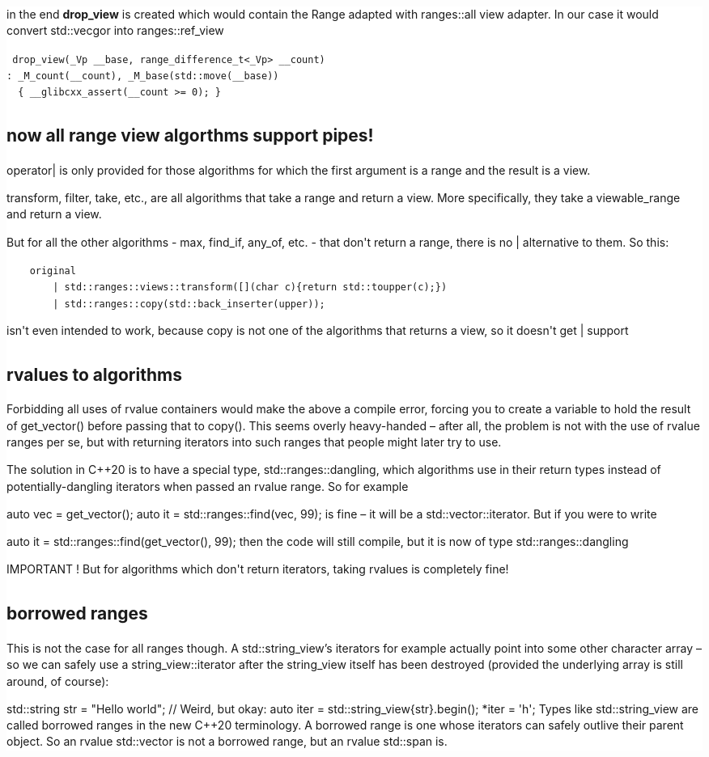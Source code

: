 in the end **drop_view** is created which would contain the Range adapted with ranges::all view adapter. In our case it would convert std::vecgor into ranges::ref_view

     drop_view(_Vp __base, range_difference_t<_Vp> __count)
	: _M_count(__count), _M_base(std::move(__base))
      { __glibcxx_assert(__count >= 0); }


## now all range view algorthms support pipes!

operator| is only provided for those algorithms for which the first argument is a range and the result is a view.

transform, filter, take, etc., are all algorithms that take a range and return a view. More specifically, they take a viewable_range and return a view.

But for all the other algorithms - max, find_if, any_of, etc. - that don't return a range, there is no | alternative to them. So this:

```
    original
        | std::ranges::views::transform([](char c){return std::toupper(c);})
        | std::ranges::copy(std::back_inserter(upper));
```

isn't even intended to work, because copy is not one of the algorithms that returns a view, so it doesn't get | support


## rvalues to algorithms

Forbidding all uses of rvalue containers would make the above a compile error, forcing you to create a variable to hold the result of get_vector() before passing that to copy(). This seems overly heavy-handed – after all, the problem is not with the use of rvalue ranges per se, but with returning iterators into such ranges that people might later try to use.

The solution in C++20 is to have a special type, std::ranges::dangling, which algorithms use in their return types instead of potentially-dangling iterators when passed an rvalue range. So for example

auto vec = get_vector();
auto it = std::ranges::find(vec, 99);
is fine – it will be a std::vector::iterator. But if you were to write

auto it = std::ranges::find(get_vector(), 99);
then the code will still compile, but it is now of type std::ranges::dangling

IMPORTANT ! But for algorithms which don't return iterators, taking rvalues is completely fine!

## borrowed ranges


This is not the case for all ranges though. A std::string_view’s iterators for example actually point into some other character array – so we can safely use a string_view::iterator after the string_view itself has been destroyed (provided the underlying array is still around, of course):

std::string str = "Hello world";
// Weird, but okay:
auto iter = std::string_view{str}.begin();
*iter = 'h';
Types like std::string_view are called borrowed ranges in the new C++20 terminology. A borrowed range is one whose iterators can safely outlive their parent object. So an rvalue std::vector is not a borrowed range, but an rvalue std::span is.
